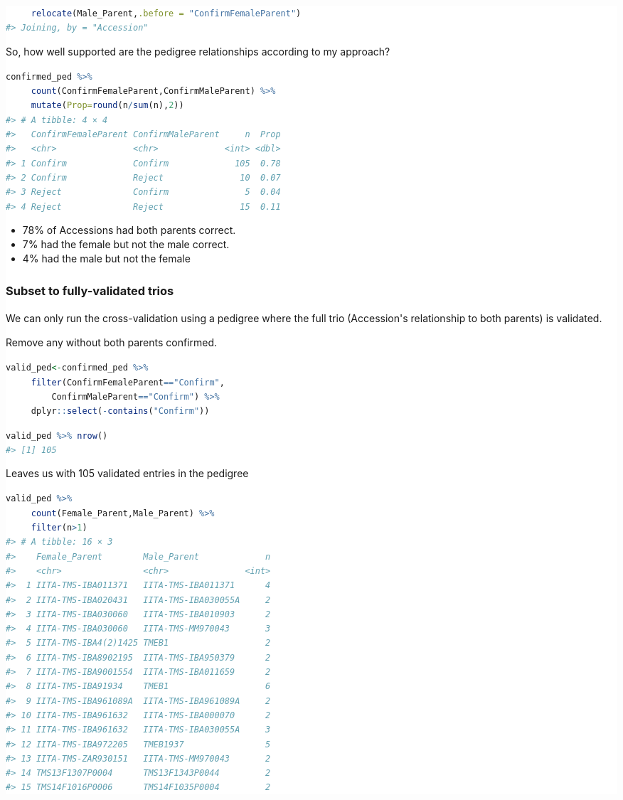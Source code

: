```r
     relocate(Male_Parent,.before = "ConfirmFemaleParent")
#> Joining, by = "Accession"
```

So, how well supported are the pedigree relationships according to my approach?


```r
confirmed_ped %>% 
     count(ConfirmFemaleParent,ConfirmMaleParent) %>% 
     mutate(Prop=round(n/sum(n),2))
#> # A tibble: 4 × 4
#>   ConfirmFemaleParent ConfirmMaleParent     n  Prop
#>   <chr>               <chr>             <int> <dbl>
#> 1 Confirm             Confirm             105  0.78
#> 2 Confirm             Reject               10  0.07
#> 3 Reject              Confirm               5  0.04
#> 4 Reject              Reject               15  0.11
```

-   78% of Accessions had both parents correct.
-   7% had the female but not the male correct.
-   4% had the male but not the female

### Subset to fully-validated trios

We can only run the cross-validation using a pedigree where the full trio (Accession's relationship to both parents) is validated.

Remove any without both parents confirmed.


```r
valid_ped<-confirmed_ped %>% 
     filter(ConfirmFemaleParent=="Confirm",
         ConfirmMaleParent=="Confirm") %>% 
     dplyr::select(-contains("Confirm"))
```


```r
valid_ped %>% nrow()
#> [1] 105
```

Leaves us with 105 validated entries in the pedigree


```r
valid_ped %>% 
     count(Female_Parent,Male_Parent) %>% 
     filter(n>1)
#> # A tibble: 16 × 3
#>    Female_Parent        Male_Parent             n
#>    <chr>                <chr>               <int>
#>  1 IITA-TMS-IBA011371   IITA-TMS-IBA011371      4
#>  2 IITA-TMS-IBA020431   IITA-TMS-IBA030055A     2
#>  3 IITA-TMS-IBA030060   IITA-TMS-IBA010903      2
#>  4 IITA-TMS-IBA030060   IITA-TMS-MM970043       3
#>  5 IITA-TMS-IBA4(2)1425 TMEB1                   2
#>  6 IITA-TMS-IBA8902195  IITA-TMS-IBA950379      2
#>  7 IITA-TMS-IBA9001554  IITA-TMS-IBA011659      2
#>  8 IITA-TMS-IBA91934    TMEB1                   6
#>  9 IITA-TMS-IBA961089A  IITA-TMS-IBA961089A     2
#> 10 IITA-TMS-IBA961632   IITA-TMS-IBA000070      2
#> 11 IITA-TMS-IBA961632   IITA-TMS-IBA030055A     3
#> 12 IITA-TMS-IBA972205   TMEB1937                5
#> 13 IITA-TMS-ZAR930151   IITA-TMS-MM970043       2
#> 14 TMS13F1307P0004      TMS13F1343P0044         2
#> 15 TMS14F1016P0006      TMS14F1035P0004         2
```